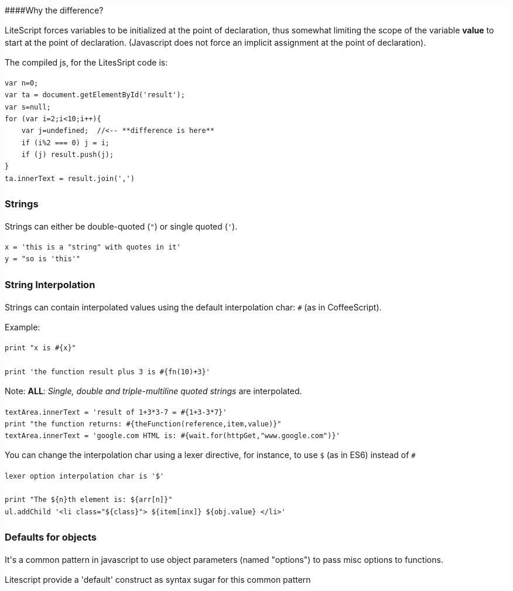 ####Why the difference?

LiteScript forces variables to be initialized at the point of declaration,
thus somewhat limiting the scope of the variable **value** to start at the point of declaration.
(Javascript does not force an implicit assignment at the point of declaration).

The compiled js, for the LitesSript code is:

    var n=0;
    var ta = document.getElementById('result');
    var s=null;
    for (var i=2;i<10;i++){
        var j=undefined;  //<-- **difference is here**
        if (i%2 === 0) j = i;
        if (j) result.push(j);
    }
    ta.innerText = result.join(',')


### Strings

Strings can either be double-quoted (`"`) or single quoted (`'`).

    x = 'this is a "string" with quotes in it'
    y = "so is 'this'"

### String Interpolation

Strings can contain interpolated values using the default interpolation char: `#` 
(as in CoffeeScript).

Example: 

    print "x is #{x}"

    print 'the function result plus 3 is #{fn(10)+3}'

Note: **ALL**: *Single, double and triple-multiline quoted strings* are interpolated.

    textArea.innerText = 'result of 1+3*3-7 = #{1+3-3*7}'
    print "the function returns: #{theFunction(reference,item,value)}"
    textArea.innerText = 'google.com HTML is: #{wait.for(httpGet,"www.google.com")}'

You can change the interpolation char using a lexer directive, 
for instance, to use `$` (as in ES6) instead of `#` 

    lexer option interpolation char is '$'

    print "The ${n}th element is: ${arr[n]}"
    ul.addChild '<li class="${class}"> ${item[inx]} ${obj.value} </li>'


### Defaults for objects 
It's a common pattern in javascript to use object parameters (named "options")
to pass misc options to functions.

Litescript provide a 'default' construct as syntax sugar for this common pattern
